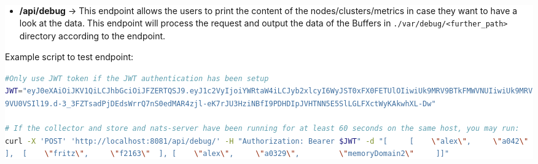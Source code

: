 
* **/api/debug** -> This endpoint allows the users to print the content of the nodes/clusters/metrics in case they want to have a look at the data. This endpoint will process the request and output the data of the Buffers in `./var/debug/<further_path>` directory according to the endpoint.

Example script to test endpoint:
```bash
#Only use JWT token if the JWT authentication has been setup
JWT="eyJ0eXAiOiJKV1QiLCJhbGciOiJFZERTQSJ9.eyJ1c2VyIjoiYWRtaW4iLCJyb2xlcyI6WyJST0xFX0FETUlOIiwiUk9MRV9BTkFMWVNUIiwiUk9MRV9VU0VSIl19.d-3_3FZTsadPjDEdsWrrQ7nS0edMAR4zjl-eK7rJU3HziNBfI9PDHDIpJVHTNN5E5SlLGLFXctWyKAkwhXL-Dw"

# If the collector and store and nats-server have been running for at least 60 seconds on the same host, you may run:
curl -X 'POST' 'http://localhost:8081/api/debug/' -H "Authorization: Bearer $JWT" -d "[     [    \"alex\",     \"a042\"     ],  [    \"fritz\",     \"f2163\"  ], [    \"alex\",     \"a0329\",         \"memoryDomain2\"     ]]"
```






































